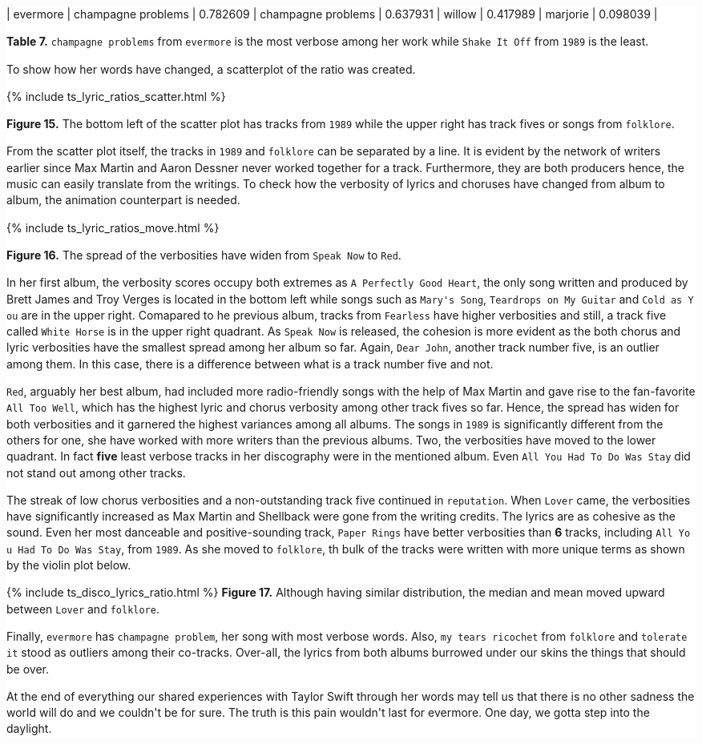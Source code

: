 | evermore     	| champagne problems                    	| 0.782609 	| champagne problems                     	| 0.637931 	| willow                   	| 0.417989 	| marjorie                 	| 0.098039 	|

**Table 7.** `champagne problems` from `evermore` is the most verbose among her work while `Shake It Off` from `1989` is the least.

To show how her words have changed, a scatterplot of the ratio was created. 


{% include ts_lyric_ratios_scatter.html %}

**Figure 15.** The bottom left of the scatter plot has tracks from `1989` while the upper right has track fives or songs from `folklore`.

From the scatter plot itself, the tracks in `1989` and `folklore` can be separated by a line. It is evident by the network of writers earlier since Max Martin and Aaron Dessner never worked together for a track. Furthermore, they are both producers hence, the music can easily translate from the writings. To check how the verbosity of lyrics and choruses have changed from album to album, the animation counterpart is needed.


{% include ts_lyric_ratios_move.html %}

**Figure 16.** The spread of the verbosities have widen from `Speak Now` to `Red`.

In her first album, the verbosity scores occupy both extremes as `A Perfectly Good Heart`, the only song written and produced by Brett James and Troy Verges is located in the bottom left while songs such as `Mary's Song`, `Teardrops on My Guitar` and `Cold as You` are in the upper right. Comapared to he previous album, tracks from `Fearless` have higher verbosities and still, a track five called `White Horse` is in the upper right quadrant. As `Speak Now` is released, the cohesion is more evident as the both chorus and lyric verbosities have the smallest spread among her album so far. Again, `Dear John`, another track number five, is an outlier among them. In this case, there is a difference between what is a track number five and not.

`Red`, arguably her best album, had included more radio-friendly songs with the help of Max Martin and gave rise to the fan-favorite `All Too Well`, which has the highest lyric and chorus verbosity among other track fives so far. Hence, the spread has widen for both verbosities and it garnered the highest variances among all albums. The songs in `1989` is significantly different from the others for one, she have worked with more writers than the previous albums. Two, the verbosities have moved to the lower quadrant. In fact **five** least verbose tracks in her discography were in the mentioned album. Even `All You Had To Do Was Stay` did not stand out among other tracks. 

The streak of low chorus verbosities and a non-outstanding track five continued in `reputation`. When `Lover` came, the verbosities have significantly increased as Max Martin and Shellback were gone from the writing credits. The lyrics are as cohesive as the sound. Even her most danceable and positive-sounding track, `Paper Rings` have better verbosities than **6** tracks, including `All You Had To Do Was Stay`, from `1989`. As she moved to `folklore`, th bulk of the tracks were written with more unique terms as shown by the violin plot below.


{% include ts_disco_lyrics_ratio.html %}
**Figure 17.** Although having similar distribution, the median and mean moved upward between `Lover` and `folklore`.

Finally, `evermore` has `champagne problem`, her song with most verbose words. Also, `my tears ricochet` from `folklore` and `tolerate it` stood as outliers among their co-tracks. Over-all, the lyrics from both albums burrowed under our skins the things that should be over. 

At the end of everything our shared experiences with Taylor Swift through her words may tell us that there is no other sadness the world will do and we couldn't be for sure. The truth is this pain wouldn't last for evermore. One day, we gotta step into the daylight.


